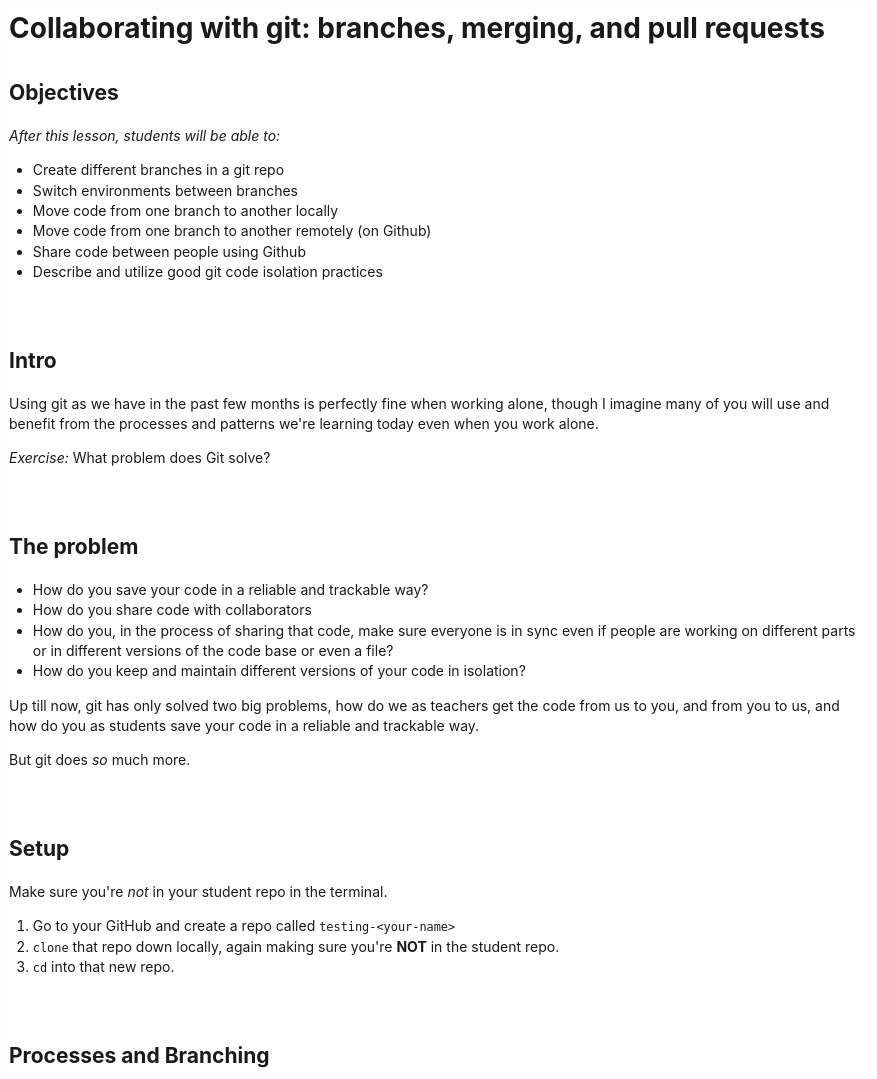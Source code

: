 # Collaborating with git: branches, merging, and pull requests

## Objectives
*After this lesson, students will be able to:*

- Create different branches in a git repo
- Switch environments between branches
- Move code from one branch to another locally
- Move code from one branch to another remotely (on Github)
- Share code between people using Github
- Describe and utilize good git code isolation practices

<br>

## Intro

Using git as we have in the past few months is perfectly fine when working alone, though I imagine many of you will use and benefit from the processes and patterns we're learning today even when you work alone.

*Exercise:* What problem does Git solve?

<br>

## The problem

- How do you save your code in a reliable and trackable way?
- How do you share code with collaborators
- How do you, in the process of sharing that code, make sure everyone is in sync even if people are working on different parts or in different versions of the code base or even a file?
- How do you keep and maintain different versions of your code in isolation?

Up till now, git has only solved two big problems, how do we as teachers get the code from us to you, and from you to us, and how do you as students save your code in a reliable and trackable way.

But git does _so_ much more.

<br>

## Setup

Make sure you're *not* in your student repo in the terminal.

1. Go to your GitHub and create a repo called `testing-<your-name>`
2. `clone` that repo down locally, again making sure you're **NOT** in the student repo.
3. `cd` into that new repo.

<br>

## Processes and Branching
